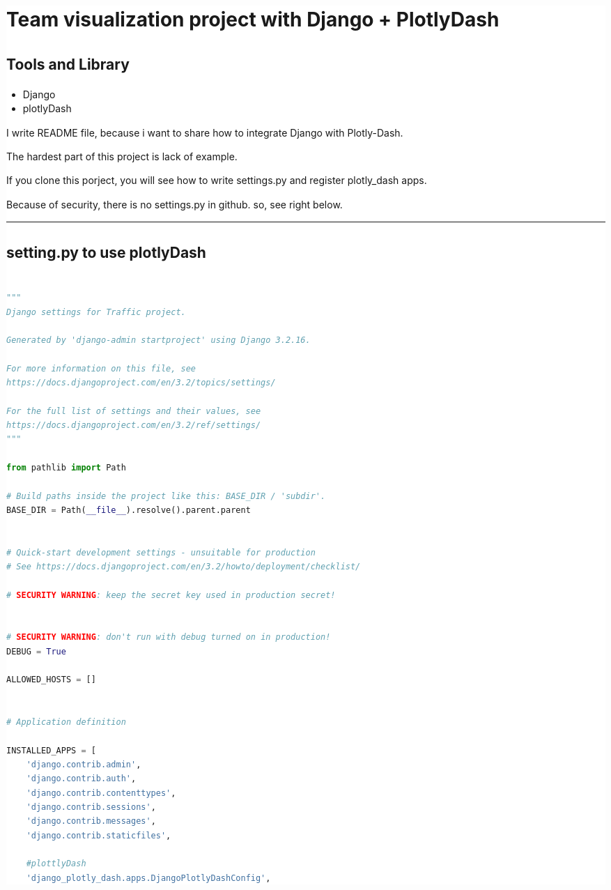# Team visualization project with Django + PlotlyDash

## Tools and Library
- Django
- plotlyDash

I write README file, because i want to share how to integrate Django with Plotly-Dash.

The hardest part of this project is lack of example.

If you clone this porject, you will see how to write settings.py and register plotly_dash apps.

Because of security, there is no settings.py in github.
so, see right below.

<hr>

## setting.py to use plotlyDash

```python

"""
Django settings for Traffic project.

Generated by 'django-admin startproject' using Django 3.2.16.

For more information on this file, see
https://docs.djangoproject.com/en/3.2/topics/settings/

For the full list of settings and their values, see
https://docs.djangoproject.com/en/3.2/ref/settings/
"""

from pathlib import Path

# Build paths inside the project like this: BASE_DIR / 'subdir'.
BASE_DIR = Path(__file__).resolve().parent.parent


# Quick-start development settings - unsuitable for production
# See https://docs.djangoproject.com/en/3.2/howto/deployment/checklist/

# SECURITY WARNING: keep the secret key used in production secret!


# SECURITY WARNING: don't run with debug turned on in production!
DEBUG = True

ALLOWED_HOSTS = []


# Application definition

INSTALLED_APPS = [
    'django.contrib.admin',
    'django.contrib.auth',
    'django.contrib.contenttypes',
    'django.contrib.sessions',
    'django.contrib.messages',
    'django.contrib.staticfiles',

    #plottlyDash
    'django_plotly_dash.apps.DjangoPlotlyDashConfig',

```